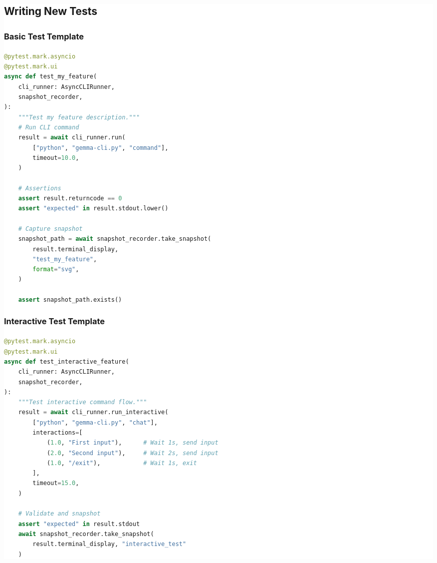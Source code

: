 ## Writing New Tests

### Basic Test Template

```python
@pytest.mark.asyncio
@pytest.mark.ui
async def test_my_feature(
    cli_runner: AsyncCLIRunner,
    snapshot_recorder,
):
    """Test my feature description."""
    # Run CLI command
    result = await cli_runner.run(
        ["python", "gemma-cli.py", "command"],
        timeout=10.0,
    )

    # Assertions
    assert result.returncode == 0
    assert "expected" in result.stdout.lower()

    # Capture snapshot
    snapshot_path = await snapshot_recorder.take_snapshot(
        result.terminal_display,
        "test_my_feature",
        format="svg",
    )

    assert snapshot_path.exists()
```

### Interactive Test Template

```python
@pytest.mark.asyncio
@pytest.mark.ui
async def test_interactive_feature(
    cli_runner: AsyncCLIRunner,
    snapshot_recorder,
):
    """Test interactive command flow."""
    result = await cli_runner.run_interactive(
        ["python", "gemma-cli.py", "chat"],
        interactions=[
            (1.0, "First input"),      # Wait 1s, send input
            (2.0, "Second input"),     # Wait 2s, send input
            (1.0, "/exit"),            # Wait 1s, exit
        ],
        timeout=15.0,
    )

    # Validate and snapshot
    assert "expected" in result.stdout
    await snapshot_recorder.take_snapshot(
        result.terminal_display, "interactive_test"
    )
```

